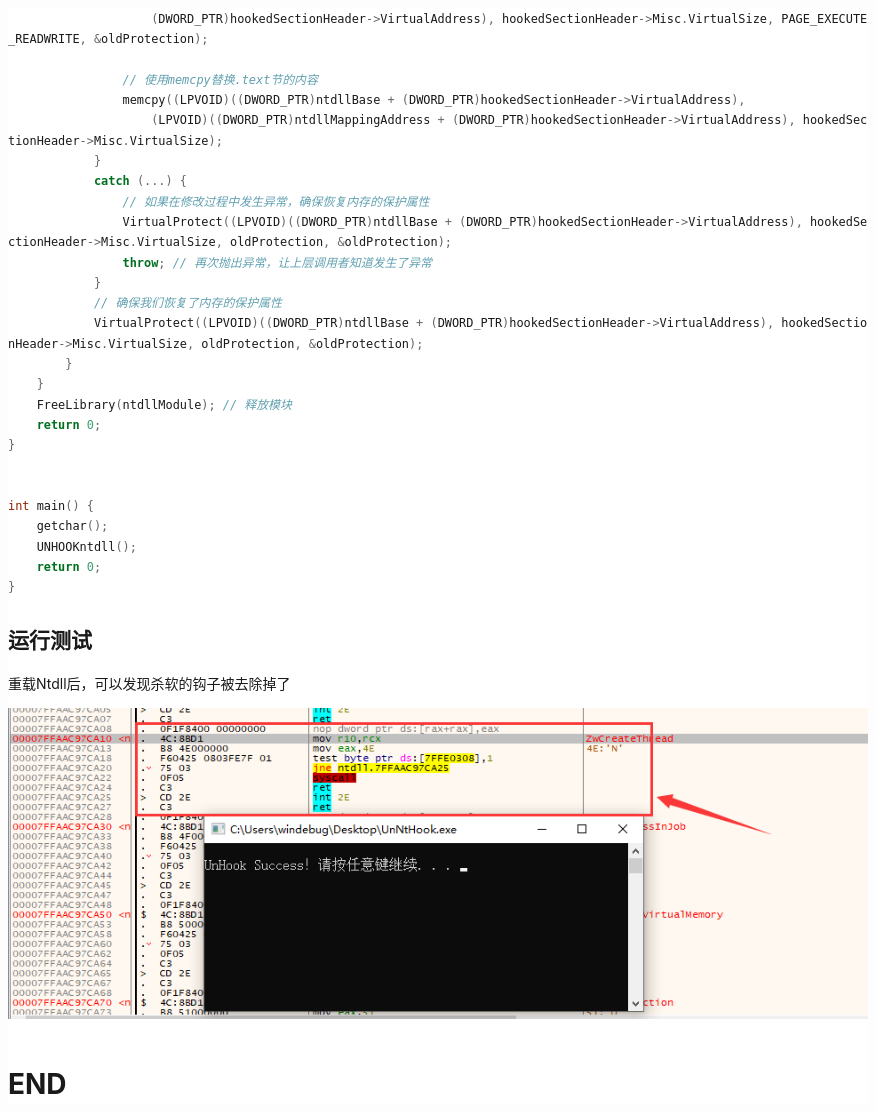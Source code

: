 ```cpp
                    (DWORD_PTR)hookedSectionHeader->VirtualAddress), hookedSectionHeader->Misc.VirtualSize, PAGE_EXECUTE_READWRITE, &oldProtection);

                // 使用memcpy替换.text节的内容
                memcpy((LPVOID)((DWORD_PTR)ntdllBase + (DWORD_PTR)hookedSectionHeader->VirtualAddress),
                    (LPVOID)((DWORD_PTR)ntdllMappingAddress + (DWORD_PTR)hookedSectionHeader->VirtualAddress), hookedSectionHeader->Misc.VirtualSize);
            }
            catch (...) {
                // 如果在修改过程中发生异常，确保恢复内存的保护属性
                VirtualProtect((LPVOID)((DWORD_PTR)ntdllBase + (DWORD_PTR)hookedSectionHeader->VirtualAddress), hookedSectionHeader->Misc.VirtualSize, oldProtection, &oldProtection);
                throw; // 再次抛出异常，让上层调用者知道发生了异常
            }
            // 确保我们恢复了内存的保护属性
            VirtualProtect((LPVOID)((DWORD_PTR)ntdllBase + (DWORD_PTR)hookedSectionHeader->VirtualAddress), hookedSectionHeader->Misc.VirtualSize, oldProtection, &oldProtection);
        }
    }
    FreeLibrary(ntdllModule); // 释放模块
    return 0;
}


int main() {
    getchar();
    UNHOOKntdll();
	return 0;
}
```



## 运行测试

重载Ntdll后，可以发现杀软的钩子被去除掉了

![image-20230630183555397](Hook攻防/image-20230630183555397.png)	



# END
